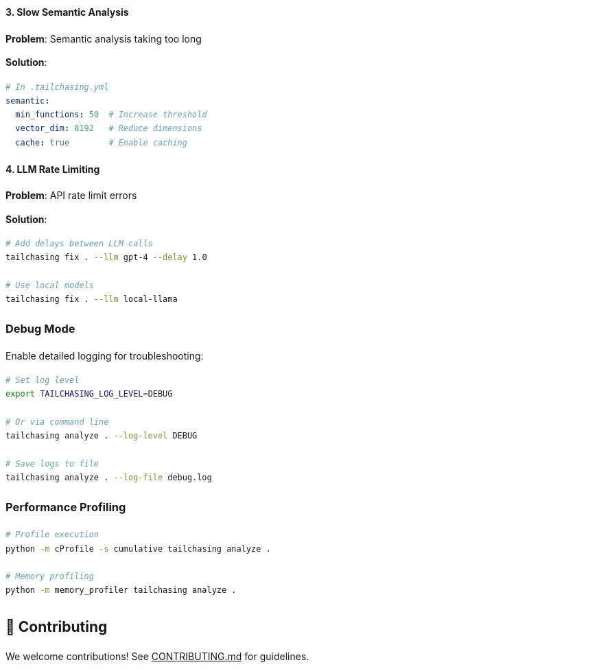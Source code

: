 #### 3. Slow Semantic Analysis

**Problem**: Semantic analysis taking too long

**Solution**:
```yaml
# In .tailchasing.yml
semantic:
  min_functions: 50  # Increase threshold
  vector_dim: 8192   # Reduce dimensions
  cache: true        # Enable caching
```

#### 4. LLM Rate Limiting

**Problem**: API rate limit errors

**Solution**:
```bash
# Add delays between LLM calls
tailchasing fix . --llm gpt-4 --delay 1.0

# Use local models
tailchasing fix . --llm local-llama
```

### Debug Mode

Enable detailed logging for troubleshooting:

```bash
# Set log level
export TAILCHASING_LOG_LEVEL=DEBUG

# Or via command line
tailchasing analyze . --log-level DEBUG

# Save logs to file
tailchasing analyze . --log-file debug.log
```

### Performance Profiling

```bash
# Profile execution
python -m cProfile -s cumulative tailchasing analyze .

# Memory profiling
python -m memory_profiler tailchasing analyze .
```

## 🤝 Contributing

We welcome contributions! See [CONTRIBUTING.md](CONTRIBUTING.md) for guidelines.
